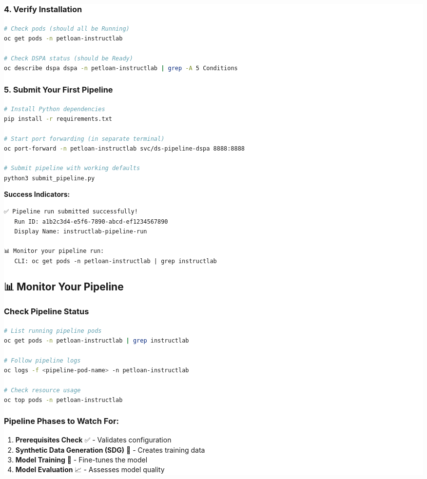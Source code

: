 ### 4. Verify Installation
```bash
# Check pods (should all be Running)
oc get pods -n petloan-instructlab

# Check DSPA status (should be Ready)
oc describe dspa dspa -n petloan-instructlab | grep -A 5 Conditions
```

### 5. Submit Your First Pipeline
```bash
# Install Python dependencies
pip install -r requirements.txt

# Start port forwarding (in separate terminal)
oc port-forward -n petloan-instructlab svc/ds-pipeline-dspa 8888:8888

# Submit pipeline with working defaults
python3 submit_pipeline.py
```

**Success Indicators:**
```
✅ Pipeline run submitted successfully!
   Run ID: a1b2c3d4-e5f6-7890-abcd-ef1234567890
   Display Name: instructlab-pipeline-run

📊 Monitor your pipeline run:
   CLI: oc get pods -n petloan-instructlab | grep instructlab
```

## 📊 Monitor Your Pipeline

### Check Pipeline Status
```bash
# List running pipeline pods
oc get pods -n petloan-instructlab | grep instructlab

# Follow pipeline logs
oc logs -f <pipeline-pod-name> -n petloan-instructlab

# Check resource usage
oc top pods -n petloan-instructlab
```

### Pipeline Phases to Watch For:
1. **Prerequisites Check** ✅ - Validates configuration
2. **Synthetic Data Generation (SDG)** 🔄 - Creates training data
3. **Model Training** 🎯 - Fine-tunes the model
4. **Model Evaluation** 📈 - Assesses model quality
